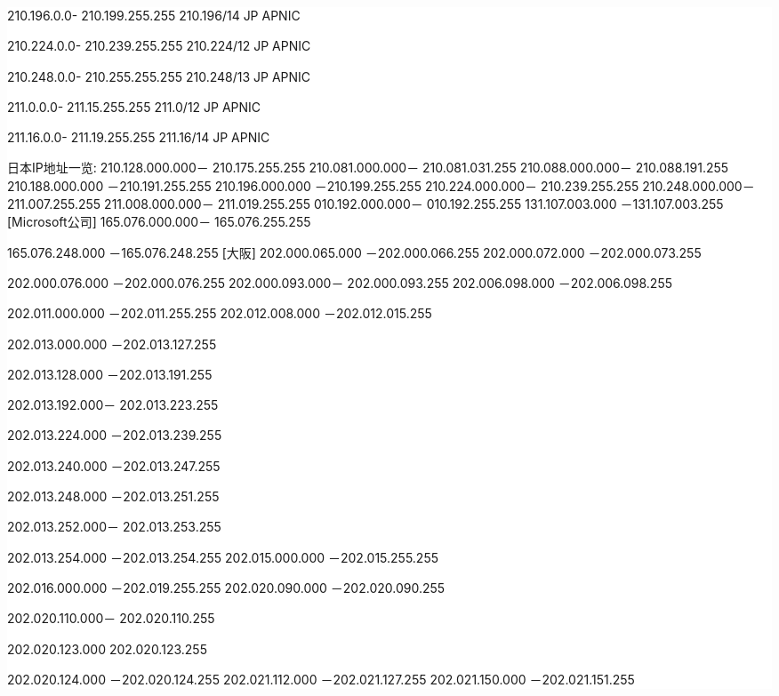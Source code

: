 210.196.0.0- 210.199.255.255 210.196/14 JP APNIC

210.224.0.0- 210.239.255.255 210.224/12 JP APNIC

210.248.0.0- 210.255.255.255 210.248/13 JP APNIC

211.0.0.0- 211.15.255.255 211.0/12 JP APNIC

211.16.0.0- 211.19.255.255 211.16/14 JP APNIC

日本IP地址一览:
210.128.000.000－ 210.175.255.255
210.081.000.000－ 210.081.031.255
210.088.000.000－ 210.088.191.255
210.188.000.000 －210.191.255.255
210.196.000.000 －210.199.255.255
210.224.000.000－ 210.239.255.255
210.248.000.000－ 211.007.255.255
211.008.000.000－ 211.019.255.255
010.192.000.000－ 010.192.255.255
131.107.003.000 －131.107.003.255 [Microsoft公司]
165.076.000.000－ 165.076.255.255

165.076.248.000 －165.076.248.255 [大阪]
202.000.065.000 －202.000.066.255
202.000.072.000 －202.000.073.255

202.000.076.000 －202.000.076.255
202.000.093.000－ 202.000.093.255
202.006.098.000 －202.006.098.255

202.011.000.000 －202.011.255.255
202.012.008.000 －202.012.015.255

202.013.000.000 －202.013.127.255

202.013.128.000 －202.013.191.255

202.013.192.000－ 202.013.223.255

202.013.224.000 －202.013.239.255

202.013.240.000 －202.013.247.255

202.013.248.000 －202.013.251.255

202.013.252.000－ 202.013.253.255

202.013.254.000 －202.013.254.255
202.015.000.000 －202.015.255.255

202.016.000.000 －202.019.255.255
202.020.090.000 －202.020.090.255

202.020.110.000－ 202.020.110.255

202.020.123.000 202.020.123.255

202.020.124.000 －202.020.124.255
202.021.112.000 －202.021.127.255
202.021.150.000 －202.021.151.255
